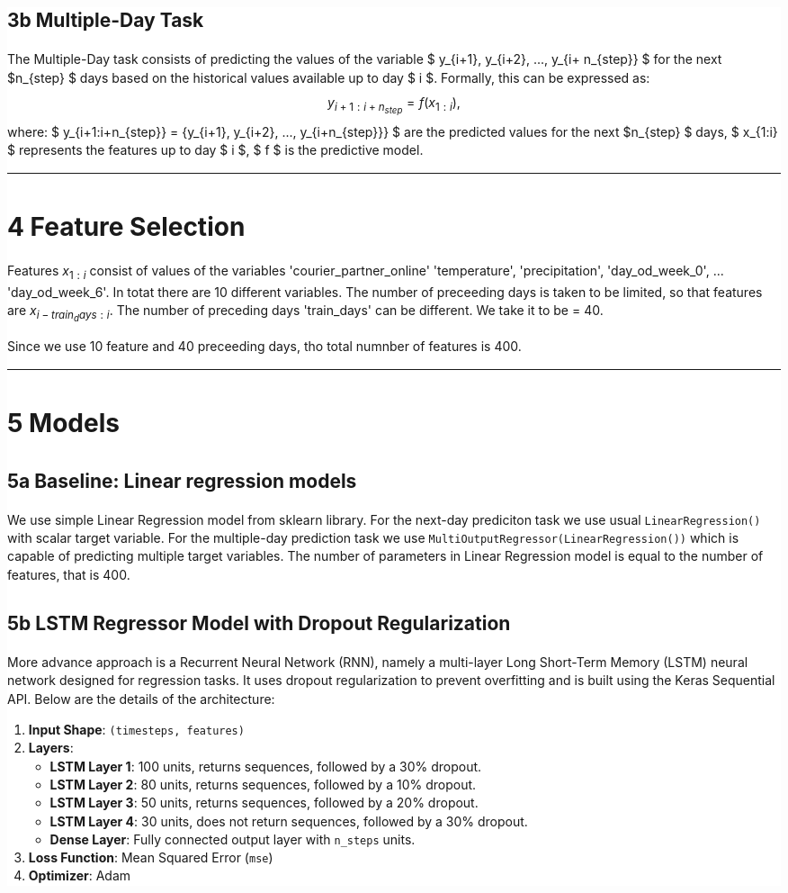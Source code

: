 ## 3b Multiple-Day Task
The Multiple-Day task consists of predicting the values of the variable 
$ y_{i+1}, y_{i+2}, ..., y_{i+ n_{step}} $ for the next $n_{step} $ days based on the historical values available up to day $ i $. Formally, this can be expressed as:
$$
y_{i+1:i+n_{step}} = f(x_{1:i}),
$$
where: $ y_{i+1:i+n_{step}} = \{y_{i+1}, y_{i+2}, ..., y_{i+n_{step}}\} $ are the predicted values for the next $n_{step} $ days,  $ x_{1:i} $ represents the features up to day $ i $, $ f $ is the predictive model.

---

# 4 Feature Selection

Features $x_{1:i}$ consist of values of the variables 'courier_partner_online' 'temperature', 'precipitation', 'day_od_week_0', ... 'day_od_week_6'. In totat there are 10 different variables.
The number of preceeding days is taken to be limited, so that features are $x_{i-train_days : i}$.
The number of preceding days 'train_days' can be different. We take it to be = 40.

Since we use 10 feature and 40 preceeding days, tho total numnber of features is 400. 

---

# 5 Models

## 5a Baseline: Linear regression models

We use simple Linear Regression model from sklearn library. For the next-day prediciton task we use usual `LinearRegression()` with scalar target variable.
For the multiple-day prediction task we use `MultiOutputRegressor(LinearRegression())`
which is capable of predicting multiple target variables. The number of parameters in Linear Regression model is equal to the number of features, that is 400.

## 5b LSTM Regressor Model with Dropout Regularization

More advance approach is a Recurrent Neural Network (RNN), namely a multi-layer Long Short-Term Memory (LSTM) neural network designed for regression tasks. 
It uses dropout regularization to prevent overfitting and is built using the Keras Sequential API. Below are the details of the architecture:

1. **Input Shape**: `(timesteps, features)`
2. **Layers**:
   - **LSTM Layer 1**: 100 units, returns sequences, followed by a 30% dropout.
   - **LSTM Layer 2**: 80 units, returns sequences, followed by a 10% dropout.
   - **LSTM Layer 3**: 50 units, returns sequences, followed by a 20% dropout.
   - **LSTM Layer 4**: 30 units, does not return sequences, followed by a 30% dropout.
   - **Dense Layer**: Fully connected output layer with `n_steps` units.
3. **Loss Function**: Mean Squared Error (`mse`)
4. **Optimizer**: Adam
